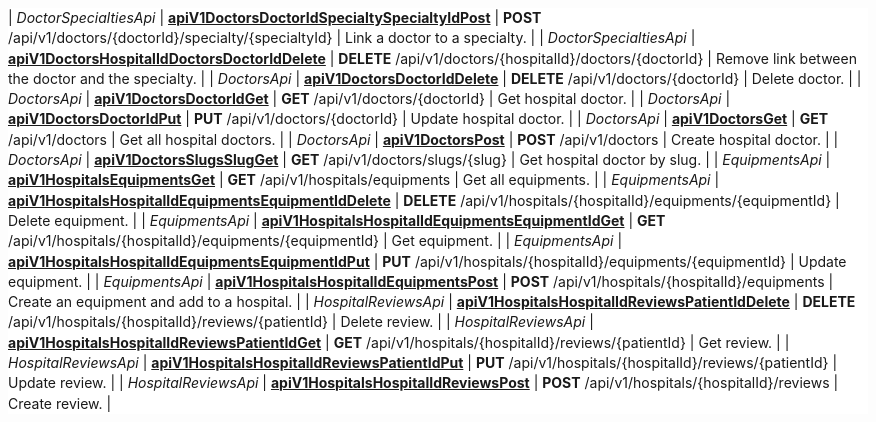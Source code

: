 | _DoctorSpecialtiesApi_       | [**apiV1DoctorsDoctorIdSpecialtySpecialtyIdPost**](docs/DoctorSpecialtiesApi.md#apiv1doctorsdoctoridspecialtyspecialtyidpost)                                          | **POST** /api/v1/doctors/{doctorId}/specialty/{specialtyId}                              | Link a doctor to a specialty.                     |
| _DoctorSpecialtiesApi_       | [**apiV1DoctorsHospitalIdDoctorsDoctorIdDelete**](docs/DoctorSpecialtiesApi.md#apiv1doctorshospitaliddoctorsdoctoriddelete)                                            | **DELETE** /api/v1/doctors/{hospitalId}/doctors/{doctorId}                               | Remove link between the doctor and the specialty. |
| _DoctorsApi_                 | [**apiV1DoctorsDoctorIdDelete**](docs/DoctorsApi.md#apiv1doctorsdoctoriddelete)                                                                                        | **DELETE** /api/v1/doctors/{doctorId}                                                    | Delete doctor.                                    |
| _DoctorsApi_                 | [**apiV1DoctorsDoctorIdGet**](docs/DoctorsApi.md#apiv1doctorsdoctoridget)                                                                                              | **GET** /api/v1/doctors/{doctorId}                                                       | Get hospital doctor.                              |
| _DoctorsApi_                 | [**apiV1DoctorsDoctorIdPut**](docs/DoctorsApi.md#apiv1doctorsdoctoridput)                                                                                              | **PUT** /api/v1/doctors/{doctorId}                                                       | Update hospital doctor.                           |
| _DoctorsApi_                 | [**apiV1DoctorsGet**](docs/DoctorsApi.md#apiv1doctorsget)                                                                                                              | **GET** /api/v1/doctors                                                                  | Get all hospital doctors.                         |
| _DoctorsApi_                 | [**apiV1DoctorsPost**](docs/DoctorsApi.md#apiv1doctorspost)                                                                                                            | **POST** /api/v1/doctors                                                                 | Create hospital doctor.                           |
| _DoctorsApi_                 | [**apiV1DoctorsSlugsSlugGet**](docs/DoctorsApi.md#apiv1doctorsslugsslugget)                                                                                            | **GET** /api/v1/doctors/slugs/{slug}                                                     | Get hospital doctor by slug.                      |
| _EquipmentsApi_              | [**apiV1HospitalsEquipmentsGet**](docs/EquipmentsApi.md#apiv1hospitalsequipmentsget)                                                                                   | **GET** /api/v1/hospitals/equipments                                                     | Get all equipments.                               |
| _EquipmentsApi_              | [**apiV1HospitalsHospitalIdEquipmentsEquipmentIdDelete**](docs/EquipmentsApi.md#apiv1hospitalshospitalidequipmentsequipmentiddelete)                                   | **DELETE** /api/v1/hospitals/{hospitalId}/equipments/{equipmentId}                       | Delete equipment.                                 |
| _EquipmentsApi_              | [**apiV1HospitalsHospitalIdEquipmentsEquipmentIdGet**](docs/EquipmentsApi.md#apiv1hospitalshospitalidequipmentsequipmentidget)                                         | **GET** /api/v1/hospitals/{hospitalId}/equipments/{equipmentId}                          | Get equipment.                                    |
| _EquipmentsApi_              | [**apiV1HospitalsHospitalIdEquipmentsEquipmentIdPut**](docs/EquipmentsApi.md#apiv1hospitalshospitalidequipmentsequipmentidput)                                         | **PUT** /api/v1/hospitals/{hospitalId}/equipments/{equipmentId}                          | Update equipment.                                 |
| _EquipmentsApi_              | [**apiV1HospitalsHospitalIdEquipmentsPost**](docs/EquipmentsApi.md#apiv1hospitalshospitalidequipmentspost)                                                             | **POST** /api/v1/hospitals/{hospitalId}/equipments                                       | Create an equipment and add to a hospital.        |
| _HospitalReviewsApi_         | [**apiV1HospitalsHospitalIdReviewsPatientIdDelete**](docs/HospitalReviewsApi.md#apiv1hospitalshospitalidreviewspatientiddelete)                                        | **DELETE** /api/v1/hospitals/{hospitalId}/reviews/{patientId}                            | Delete review.                                    |
| _HospitalReviewsApi_         | [**apiV1HospitalsHospitalIdReviewsPatientIdGet**](docs/HospitalReviewsApi.md#apiv1hospitalshospitalidreviewspatientidget)                                              | **GET** /api/v1/hospitals/{hospitalId}/reviews/{patientId}                               | Get review.                                       |
| _HospitalReviewsApi_         | [**apiV1HospitalsHospitalIdReviewsPatientIdPut**](docs/HospitalReviewsApi.md#apiv1hospitalshospitalidreviewspatientidput)                                              | **PUT** /api/v1/hospitals/{hospitalId}/reviews/{patientId}                               | Update review.                                    |
| _HospitalReviewsApi_         | [**apiV1HospitalsHospitalIdReviewsPost**](docs/HospitalReviewsApi.md#apiv1hospitalshospitalidreviewspost)                                                              | **POST** /api/v1/hospitals/{hospitalId}/reviews                                          | Create review.                                    |
